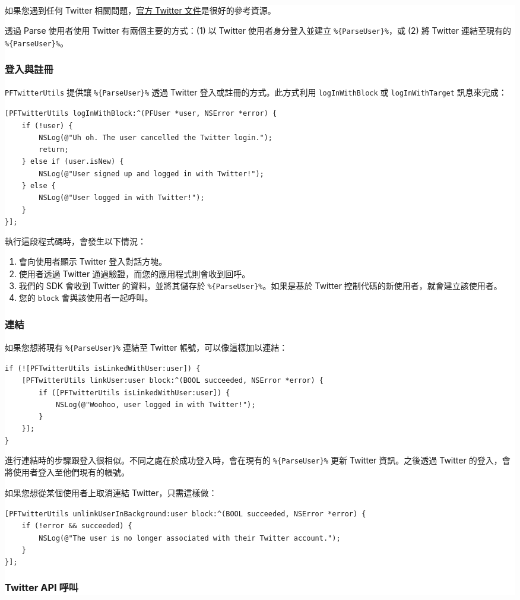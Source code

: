 如果您遇到任何 Twitter 相關問題，[官方 Twitter 文件](https://dev.twitter.com/docs)是很好的參考資源。

透過 Parse 使用者使用 Twitter 有兩個主要的方式：(1) 以 Twitter 使用者身分登入並建立 `%{ParseUser}%`，或 (2) 將 Twitter 連結至現有的 `%{ParseUser}%`。

### 登入與註冊

`PFTwitterUtils` 提供讓 `%{ParseUser}%` 透過 Twitter 登入或註冊的方式。此方式利用 `logInWithBlock` 或 `logInWithTarget` 訊息來完成：

```objc
[PFTwitterUtils logInWithBlock:^(PFUser *user, NSError *error) {
    if (!user) {
        NSLog(@"Uh oh. The user cancelled the Twitter login.");
        return;
    } else if (user.isNew) {
        NSLog(@"User signed up and logged in with Twitter!");
    } else {
        NSLog(@"User logged in with Twitter!");
    }
}];
```

執行這段程式碼時，會發生以下情況：

1.  會向使用者顯示 Twitter 登入對話方塊。
2.  使用者透過 Twitter 通過驗證，而您的應用程式則會收到回呼。
3.  我們的 SDK 會收到 Twitter 的資料，並將其儲存於 `%{ParseUser}%`。如果是基於 Twitter 控制代碼的新使用者，就會建立該使用者。
4.  您的 `block` 會與該使用者一起呼叫。

### 連結

如果您想將現有 `%{ParseUser}%` 連結至 Twitter 帳號，可以像這樣加以連結：

```objc
if (![PFTwitterUtils isLinkedWithUser:user]) {
    [PFTwitterUtils linkUser:user block:^(BOOL succeeded, NSError *error) {
        if ([PFTwitterUtils isLinkedWithUser:user]) {
            NSLog(@"Woohoo, user logged in with Twitter!");
        }
    }];
}
```

進行連結時的步驟跟登入很相似。不同之處在於成功登入時，會在現有的 `%{ParseUser}%` 更新 Twitter 資訊。之後透過 Twitter 的登入，會將使用者登入至他們現有的帳號。

如果您想從某個使用者上取消連結 Twitter，只需這樣做：

```objc
[PFTwitterUtils unlinkUserInBackground:user block:^(BOOL succeeded, NSError *error) {
    if (!error && succeeded) {
        NSLog(@"The user is no longer associated with their Twitter account.");
    }
}];
```

### Twitter API 呼叫
